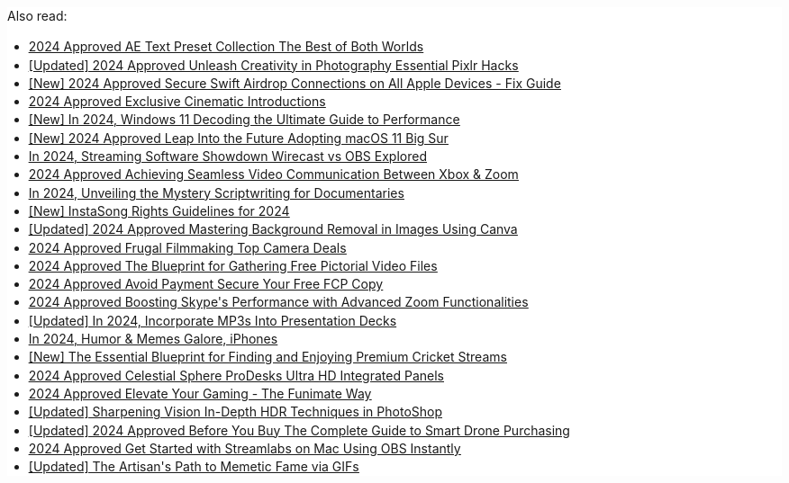 


<span class="atpl-alsoreadstyle">Also read:</span>
<div><ul>
<li><a href="https://article-posts.techidaily.com/2024-approved-ae-text-preset-collection-the-best-of-both-worlds/"><u>2024 Approved  AE Text Preset Collection  The Best of Both Worlds</u></a></li>
<li><a href="https://article-posts.techidaily.com/updated-2024-approved-unleash-creativity-in-photography-essential-pixlr-hacks/"><u>[Updated] 2024 Approved  Unleash Creativity in Photography  Essential Pixlr Hacks</u></a></li>
<li><a href="https://article-posts.techidaily.com/new-2024-approved-secure-swift-airdrop-connections-on-all-apple-devices-fix-guide/"><u>[New] 2024 Approved  Secure Swift Airdrop Connections on All Apple Devices - Fix Guide</u></a></li>
<li><a href="https://article-posts.techidaily.com/2024-approved-exclusive-cinematic-introductions/"><u>2024 Approved  Exclusive Cinematic Introductions</u></a></li>
<li><a href="https://article-posts.techidaily.com/new-in-2024-windows-11-decoding-the-ultimate-guide-to-performance/"><u>[New] In 2024, Windows 11  Decoding the Ultimate Guide to Performance</u></a></li>
<li><a href="https://article-posts.techidaily.com/new-2024-approved-leap-into-the-future-adopting-macos-11-big-sur/"><u>[New] 2024 Approved  Leap Into the Future  Adopting macOS 11 Big Sur</u></a></li>
<li><a href="https://article-posts.techidaily.com/in-2024-streaming-software-showdown-wirecast-vs-obs-explored/"><u>In 2024, Streaming Software Showdown  Wirecast vs OBS Explored</u></a></li>
<li><a href="https://article-posts.techidaily.com/2024-approved-achieving-seamless-video-communication-between-xbox-and-zoom/"><u>2024 Approved  Achieving Seamless Video Communication Between Xbox & Zoom</u></a></li>
<li><a href="https://article-posts.techidaily.com/in-2024-unveiling-the-mystery-scriptwriting-for-documentaries/"><u>In 2024, Unveiling the Mystery  Scriptwriting for Documentaries</u></a></li>
<li><a href="https://article-posts.techidaily.com/new-instasong-rights-guidelines-for-2024/"><u>[New] InstaSong Rights Guidelines for 2024</u></a></li>
<li><a href="https://article-posts.techidaily.com/updated-2024-approved-mastering-background-removal-in-images-using-canva/"><u>[Updated] 2024 Approved  Mastering Background Removal in Images Using Canva</u></a></li>
<li><a href="https://article-posts.techidaily.com/2024-approved-frugal-filmmaking-top-camera-deals/"><u>2024 Approved  Frugal Filmmaking  Top Camera Deals</u></a></li>
<li><a href="https://article-posts.techidaily.com/2024-approved-the-blueprint-for-gathering-free-pictorial-video-files/"><u>2024 Approved  The Blueprint for Gathering Free Pictorial Video Files</u></a></li>
<li><a href="https://article-posts.techidaily.com/2024-approved-avoid-payment-secure-your-free-fcp-copy/"><u>2024 Approved  Avoid Payment  Secure Your Free FCP Copy</u></a></li>
<li><a href="https://article-posts.techidaily.com/2024-approved-boosting-skypes-performance-with-advanced-zoom-functionalities/"><u>2024 Approved  Boosting Skype's Performance with Advanced Zoom Functionalities</u></a></li>
<li><a href="https://article-posts.techidaily.com/updated-in-2024-incorporate-mp3s-into-presentation-decks/"><u>[Updated] In 2024, Incorporate MP3s Into Presentation Decks</u></a></li>
<li><a href="https://article-posts.techidaily.com/in-2024-humor-and-memes-galore-iphones/"><u>In 2024, Humor & Memes Galore, iPhones</u></a></li>
<li><a href="https://article-posts.techidaily.com/new-the-essential-blueprint-for-finding-and-enjoying-premium-cricket-streams/"><u>[New] The Essential Blueprint for Finding and Enjoying Premium Cricket Streams</u></a></li>
<li><a href="https://article-posts.techidaily.com/2024-approved-celestial-sphere-prodesks-ultra-hd-integrated-panels/"><u>2024 Approved  Celestial Sphere ProDesks  Ultra HD Integrated Panels</u></a></li>
<li><a href="https://article-posts.techidaily.com/2024-approved-elevate-your-gaming-the-funimate-way/"><u>2024 Approved  Elevate Your Gaming - The Funimate Way</u></a></li>
<li><a href="https://article-posts.techidaily.com/updated-sharpening-vision-in-depth-hdr-techniques-in-photoshop/"><u>[Updated] Sharpening Vision  In-Depth HDR Techniques in PhotoShop</u></a></li>
<li><a href="https://article-posts.techidaily.com/updated-2024-approved-before-you-buy-the-complete-guide-to-smart-drone-purchasing/"><u>[Updated] 2024 Approved  Before You Buy  The Complete Guide to Smart Drone Purchasing</u></a></li>
<li><a href="https://article-posts.techidaily.com/2024-approved-get-started-with-streamlabs-on-mac-using-obs-instantly/"><u>2024 Approved  Get Started with Streamlabs on Mac Using OBS Instantly</u></a></li>
<li><a href="https://article-posts.techidaily.com/updated-the-artisans-path-to-memetic-fame-via-gifs/"><u>[Updated] The Artisan's Path to Memetic Fame via GIFs</u></a></li>